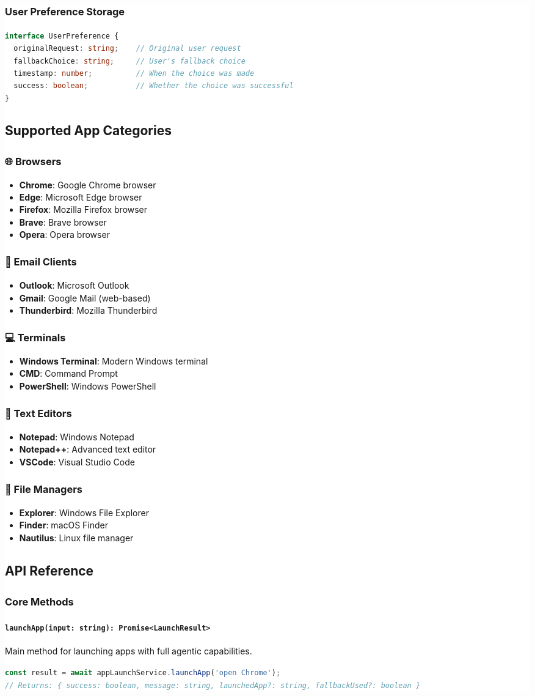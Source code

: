 ### User Preference Storage
```typescript
interface UserPreference {
  originalRequest: string;    // Original user request
  fallbackChoice: string;     // User's fallback choice
  timestamp: number;          // When the choice was made
  success: boolean;           // Whether the choice was successful
}
```

## Supported App Categories

### 🌐 Browsers
- **Chrome**: Google Chrome browser
- **Edge**: Microsoft Edge browser
- **Firefox**: Mozilla Firefox browser
- **Brave**: Brave browser
- **Opera**: Opera browser

### 📧 Email Clients
- **Outlook**: Microsoft Outlook
- **Gmail**: Google Mail (web-based)
- **Thunderbird**: Mozilla Thunderbird

### 💻 Terminals
- **Windows Terminal**: Modern Windows terminal
- **CMD**: Command Prompt
- **PowerShell**: Windows PowerShell

### 📝 Text Editors
- **Notepad**: Windows Notepad
- **Notepad++**: Advanced text editor
- **VSCode**: Visual Studio Code

### 📁 File Managers
- **Explorer**: Windows File Explorer
- **Finder**: macOS Finder
- **Nautilus**: Linux file manager

## API Reference

### Core Methods

#### `launchApp(input: string): Promise<LaunchResult>`
Main method for launching apps with full agentic capabilities.

```typescript
const result = await appLaunchService.launchApp('open Chrome');
// Returns: { success: boolean, message: string, launchedApp?: string, fallbackUsed?: boolean }
```
